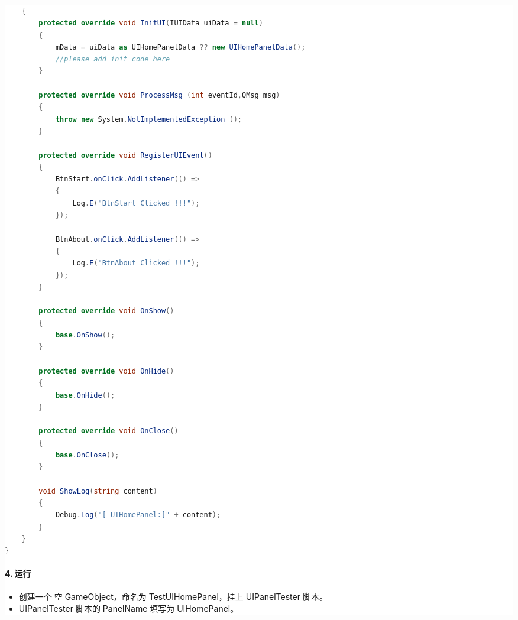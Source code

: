 ```csharp
	{
		protected override void InitUI(IUIData uiData = null)
		{
			mData = uiData as UIHomePanelData ?? new UIHomePanelData();
			//please add init code here
		}

		protected override void ProcessMsg (int eventId,QMsg msg)
		{
			throw new System.NotImplementedException ();
		}

		protected override void RegisterUIEvent()
		{
			BtnStart.onClick.AddListener(() =>
			{
				Log.E("BtnStart Clicked !!!");
			});
			
			BtnAbout.onClick.AddListener(() =>
			{
				Log.E("BtnAbout Clicked !!!");
			});
		}

		protected override void OnShow()
		{
			base.OnShow();
		}

		protected override void OnHide()
		{
			base.OnHide();
		}

		protected override void OnClose()
		{
			base.OnClose();
		}

		void ShowLog(string content)
		{
			Debug.Log("[ UIHomePanel:]" + content);
		}
	}
}
```

#### 4. 运行

* 创建一个 空 GameObject，命名为 TestUIHomePanel，挂上 UIPanelTester 脚本。
* UIPanelTester 脚本的 PanelName 填写为 UIHomePanel。
